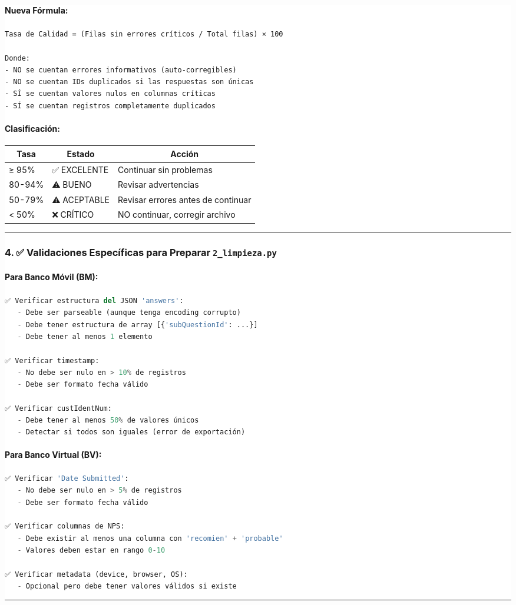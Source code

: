 #### Nueva Fórmula:

```
Tasa de Calidad = (Filas sin errores críticos / Total filas) × 100

Donde:
- NO se cuentan errores informativos (auto-corregibles)
- NO se cuentan IDs duplicados si las respuestas son únicas
- SÍ se cuentan valores nulos en columnas críticas
- SÍ se cuentan registros completamente duplicados
```

#### Clasificación:

| Tasa | Estado | Acción |
|------|--------|--------|
| ≥ 95% | ✅ EXCELENTE | Continuar sin problemas |
| 80-94% | ⚠️ BUENO | Revisar advertencias |
| 50-79% | ⚠️ ACEPTABLE | Revisar errores antes de continuar |
| < 50% | ❌ CRÍTICO | NO continuar, corregir archivo |

---

### 4. ✅ Validaciones Específicas para Preparar `2_limpieza.py`

#### Para Banco Móvil (BM):

```python
✅ Verificar estructura del JSON 'answers':
   - Debe ser parseable (aunque tenga encoding corrupto)
   - Debe tener estructura de array [{'subQuestionId': ...}]
   - Debe tener al menos 1 elemento

✅ Verificar timestamp:
   - No debe ser nulo en > 10% de registros
   - Debe ser formato fecha válido

✅ Verificar custIdentNum:
   - Debe tener al menos 50% de valores únicos
   - Detectar si todos son iguales (error de exportación)
```

#### Para Banco Virtual (BV):

```python
✅ Verificar 'Date Submitted':
   - No debe ser nulo en > 5% de registros
   - Debe ser formato fecha válido

✅ Verificar columnas de NPS:
   - Debe existir al menos una columna con 'recomien' + 'probable'
   - Valores deben estar en rango 0-10

✅ Verificar metadata (device, browser, OS):
   - Opcional pero debe tener valores válidos si existe
```

---